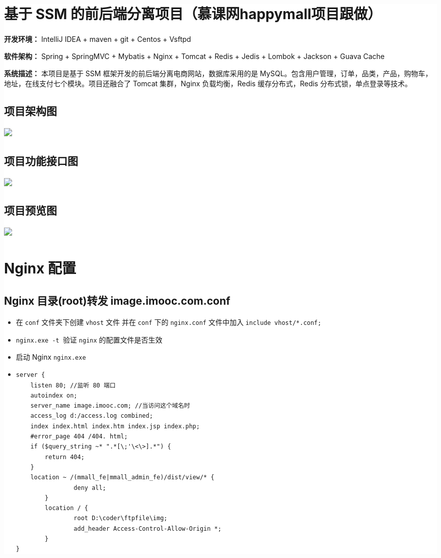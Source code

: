 # 基于 SSM 的前后端分离项目（慕课网happymall项目跟做）

**开发环境：** IntelliJ IDEA + maven + git + Centos + Vsftpd



**软件架构：** Spring + SpringMVC + Mybatis + Nginx + Tomcat + Redis + Jedis + Lombok + Jackson + Guava Cache



**系统描述：** 本项目是基于 SSM 框架开发的前后端分离电商网站，数据库采用的是 MySQL。包含用户管理，订单，品类，产品，购物车，地址，在线支付七个模块。项目还融合了 Tomcat 集群，Nginx 负载均衡，Redis 缓存分布式，Redis 分布式锁，单点登录等技术。



## 项目架构图

<img src="https://raw.githubusercontent.com/xiehanghang/mmall/master/README-img/jiagou.png">





## 项目功能接口图

<img src="https://raw.githubusercontent.com/xiehanghang/mmall/master/README-img/mmall%20%E9%A1%B9%E7%9B%AE%E5%8A%9F%E8%83%BD%E6%8E%A5%E5%8F%A3%E6%B8%85%E5%8D%95.png">



## 项目预览图

<img src="https://raw.githubusercontent.com/xiehanghang/mmall/master/README-img/mmall-gif.gif">





# Nginx 配置

## Nginx 目录(root)转发 image.imooc.com.conf

- 在 `conf` 文件夹下创建 `vhost` 文件 并在 `conf` 下的 `nginx.conf` 文件中加入 `include vhost/*.conf;`

- `nginx.exe -t `验证 `nginx` 的配置文件是否生效

- 启动 Nginx `nginx.exe`

- ```
  server {
      listen 80; //监听 80 端口
      autoindex on;
      server_name image.imooc.com; //当访问这个域名时
      access_log d:/access.log combined;
      index index.html index.htm index.jsp index.php;
      #error_page 404 /404. html;
      if ($query_string ~* ".*[\;'\<\>].*") {
          return 404;
      }
      location ~ /(mmall_fe|mmall_admin_fe)/dist/view/* {
                  deny all;
          }
          location / {
                  root D:\coder\ftpfile\img;
                  add_header Access-Control-Allow-Origin *;
          }
  }
  ```
  ```